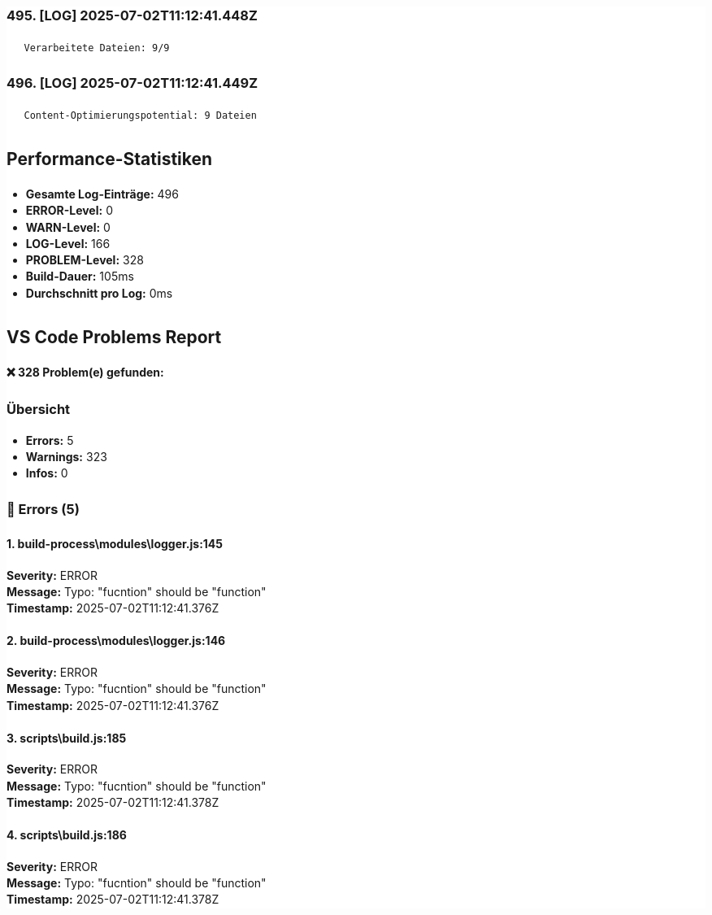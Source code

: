 ### 495. [LOG] 2025-07-02T11:12:41.448Z

```
   Verarbeitete Dateien: 9/9
```

### 496. [LOG] 2025-07-02T11:12:41.449Z

```
   Content-Optimierungspotential: 9 Dateien
```

## Performance-Statistiken

- **Gesamte Log-Einträge:** 496
- **ERROR-Level:** 0
- **WARN-Level:** 0
- **LOG-Level:** 166
- **PROBLEM-Level:** 328
- **Build-Dauer:** 105ms
- **Durchschnitt pro Log:** 0ms

## VS Code Problems Report

**❌ 328 Problem(e) gefunden:**

### Übersicht
- **Errors:** 5
- **Warnings:** 323  
- **Infos:** 0

### 🚨 Errors (5)

#### 1. build-process\modules\logger.js:145
**Severity:** ERROR  
**Message:** Typo: "fucntion" should be "function"  
**Timestamp:** 2025-07-02T11:12:41.376Z

#### 2. build-process\modules\logger.js:146
**Severity:** ERROR  
**Message:** Typo: "fucntion" should be "function"  
**Timestamp:** 2025-07-02T11:12:41.376Z

#### 3. scripts\build.js:185
**Severity:** ERROR  
**Message:** Typo: "fucntion" should be "function"  
**Timestamp:** 2025-07-02T11:12:41.378Z

#### 4. scripts\build.js:186
**Severity:** ERROR  
**Message:** Typo: "fucntion" should be "function"  
**Timestamp:** 2025-07-02T11:12:41.378Z
